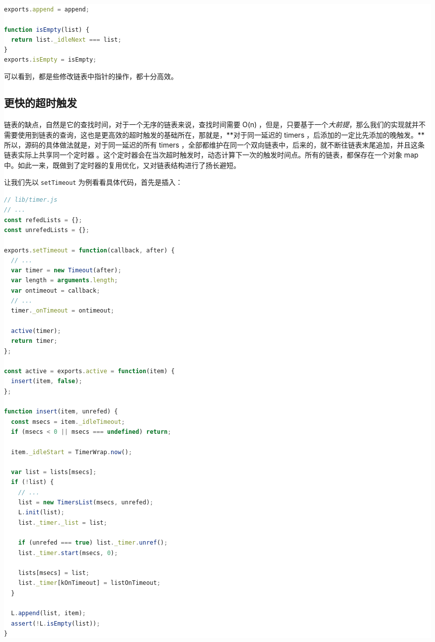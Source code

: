 ```js
exports.append = append;

function isEmpty(list) {
  return list._idleNext === list;
}
exports.isEmpty = isEmpty;
```

可以看到，都是些修改链表中指针的操作，都十分高效。

## 更快的超时触发

链表的缺点，自然是它的查找时间，对于一个无序的链表来说，查找时间需要 O(n) ，但是，只要基于一个*大前提*，那么我们的实现就并不需要使用到链表的查询，这也是更高效的超时触发的基础所在，那就是，**对于同一延迟的 timers ，后添加的一定比先添加的晚触发。**所以，源码的具体做法就是，对于同一延迟的所有 timers ，全部都维护在同一个双向链表中，后来的，就不断往链表末尾追加，并且这条链表实际上共享同一个定时器 。这个定时器会在当次超时触发时，动态计算下一次的触发时间点。所有的链表，都保存在一个对象 map 中。如此一来，既做到了定时器的复用优化，又对链表结构进行了扬长避短。

让我们先以 `setTimeout` 为例看看具体代码，首先是插入：

```js
// lib/timer.js
// ...
const refedLists = {};
const unrefedLists = {};

exports.setTimeout = function(callback, after) {
  // ...
  var timer = new Timeout(after);
  var length = arguments.length;
  var ontimeout = callback;
  // ...
  timer._onTimeout = ontimeout;

  active(timer);
  return timer;
};

const active = exports.active = function(item) {
  insert(item, false);
};

function insert(item, unrefed) {
  const msecs = item._idleTimeout;
  if (msecs < 0 || msecs === undefined) return;

  item._idleStart = TimerWrap.now();

  var list = lists[msecs];
  if (!list) {
    // ...
    list = new TimersList(msecs, unrefed);
    L.init(list);
    list._timer._list = list;

    if (unrefed === true) list._timer.unref();
    list._timer.start(msecs, 0);

    lists[msecs] = list;
    list._timer[kOnTimeout] = listOnTimeout;
  }

  L.append(list, item);
  assert(!L.isEmpty(list));
}
```


  [1]: https://en.wikipedia.org/wiki/Linked_list